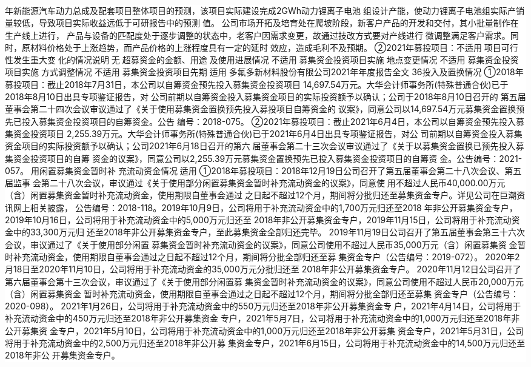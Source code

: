 年新能源汽车动力总成及配套项目整体项目的预测，该项目实际建设完成2GWh动力锂离子电池
组设计产能，使动力锂离子电池组实际产销量较低，导致项目实际收益远低于可研报告中的预测
值。
公司市场开拓及培育处在爬坡阶段，新客户产品的开发和交付，其小批量制作在生产线上进行，
产品与设备的匹配度处于逐步调整的状态中，老客户因需求变更，故通过技改方式要对产线进行
微调整满足客户需求。同时，原材料价格处于上涨趋势，而产品价格的上涨程度具有一定的延时
效应，造成毛利不及预期。
②2021年募投项目：不适用
项目可行性发生重大变
化的情况说明
无
超募资金的金额、用途
及使用进展情况
不适用
募集资金投资项目实施
地点变更情况
不适用
募集资金投资项目实施
方式调整情况
不适用
募集资金投资项目先期
适用
多氟多新材料股份有限公司2021年年度报告全文
36投入及置换情况
①2018年募投项目：截止2018年7月31日，本公司以自筹资金预先投入募集资金投资项目
14,697.54万元。大华会计师事务所(特殊普通合伙)已于2018年8月10日出具专项鉴证报告，对
公司前期以自筹资金投入募集资金项目的实际投资额予以确认；公司于2018年8月10日召开的
第五届董事会第二十四次会议审议通过了《关于使用募集资金置换预先投入募投项目自筹资金的
议案》，同意公司以14,697.54万元募集资金置换预先已投入募集资金投资项目的自筹资金。公告
编号：2018-075。
②2021年募投项目：截止2021年6月4日，本公司以自筹资金预先投入募集资金投资项目
2,255.39万元。大华会计师事务所(特殊普通合伙)已于2021年6月4日出具专项鉴证报告，对公
司前期以自筹资金投入募集资金项目的实际投资额予以确认；公司2021年6月18日召开的第六
届董事会第二十三次会议审议通过了《关于以募集资金置换已预先投入募集资金投资项目的自筹
资金的议案》，同意公司以2,255.39万元募集资金置换预先已投入募集资金投资项目的自筹资
金。公告编号：2021-057。
用闲置募集资金暂时补
充流动资金情况
适用
①2018年募投项目：2018年12月19日公司召开了第五届董事会第二十八次会议、第五届监事
会第二十八次会议，审议通过《关于使用部分闲置募集资金暂时补充流动资金的议案》，同意使
用不超过人民币40,000.00万元（含）闲置募集资金暂时补充流动资金，使用期限自董事会通过
之日起不超过12个月，期间将分批归还至募集资金专户。详见公司在巨潮资讯网上相关披露，
公告编号：2018-118。2019年10月9日，公司将用于补充流动资金中的1,700万元归还至2018
年非公开募集资金专户，2019年10月16日，公司将用于补充流动资金中的5,000万元归还至
2018年非公开募集资金专户，2019年11月15日，公司将用于补充流动资金中的33,300万元归
还至2018年非公开募集资金专户，至此募集资金全部归还完毕。
2019年11月19日公司召开了第五届董事会第三十六次会议，审议通过了《关于使用部分闲置
募集资金暂时补充流动资金的议案》，同意公司使用不超过人民币35,000万元（含）闲置募集资
金暂时补充流动资金，使用期限自董事会通过之日起不超过12个月，期间将分批全部归还至募
集资金专户（公告编号：2019-072）。
2020年2月18日至2020年11月10日，公司将用于补充流动资金的35,000万元分批归还至
2018年非公开募集资金专户。
2020年11月12日公司召开了第六届董事会第十三次会议，审议通过了《关于使用部分闲置募
集资金暂时补充流动资金的议案》，同意公司使用不超过人民币20,000万元（含）闲置募集资金
暂时补充流动资金，使用期限自董事会通过之日起不超过12个月，期间将分批全部归还至募集
资金专户（公告编号：2020-098）。
2021年1月26日，公司将用于补充流动资金中的550万元归还至2018年非公开募集资金专
户，2021年4月14日，公司将用于补充流动资金中的450万元归还至2018年非公开募集资金
专户，2021年5月7日，公司将用于补充流动资金中的1,000万元归还至2018年非公开募集资
金专户，2021年5月10日，公司将用于补充流动资金中的1,000万元归还至2018年非公开募集
资金专户，2021年5月31日，公司将用于补充流动资金中的2,500万元归还至2018年非公开募
集资金专户，2021年6月15日，公司将用于补充流动资金中的14,500万元归还至2018年非公
开募集资金专户。